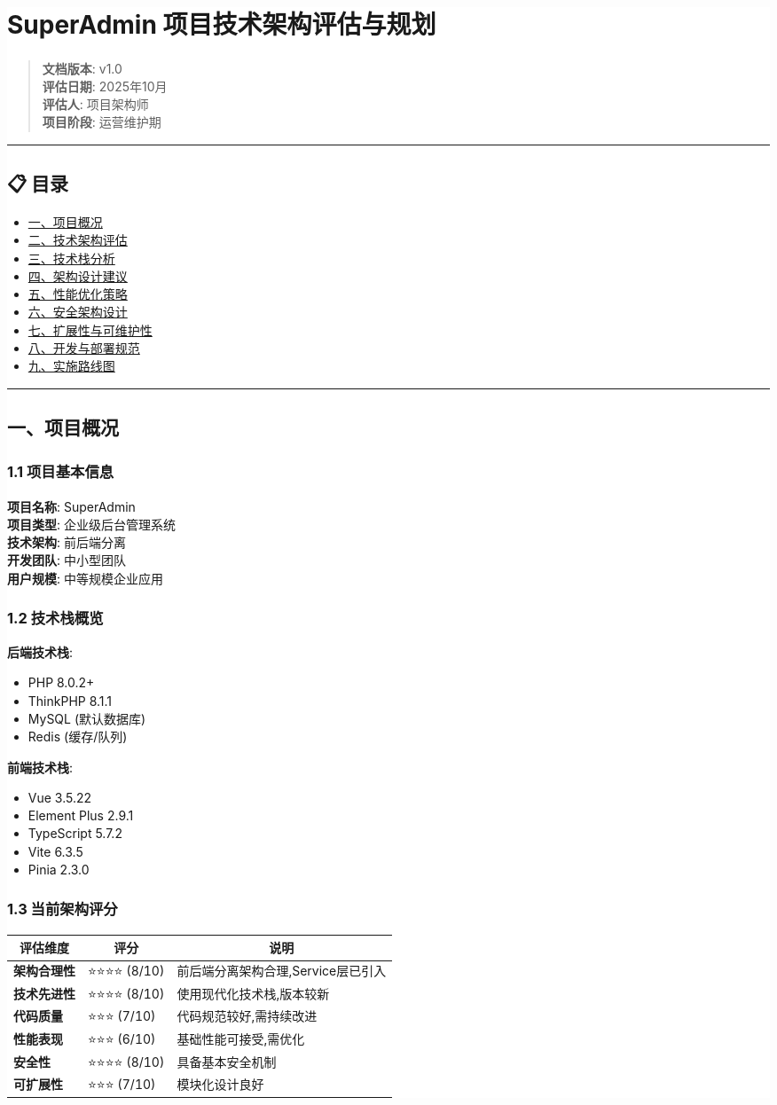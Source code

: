 # SuperAdmin 项目技术架构评估与规划

> **文档版本**: v1.0  
> **评估日期**: 2025年10月  
> **评估人**: 项目架构师  
> **项目阶段**: 运营维护期

---

## 📋 目录

- [一、项目概况](#一项目概况)
- [二、技术架构评估](#二技术架构评估)
- [三、技术栈分析](#三技术栈分析)
- [四、架构设计建议](#四架构设计建议)
- [五、性能优化策略](#五性能优化策略)
- [六、安全架构设计](#六安全架构设计)
- [七、扩展性与可维护性](#七扩展性与可维护性)
- [八、开发与部署规范](#八开发与部署规范)
- [九、实施路线图](#九实施路线图)

---

## 一、项目概况

### 1.1 项目基本信息

**项目名称**: SuperAdmin  
**项目类型**: 企业级后台管理系统  
**技术架构**: 前后端分离  
**开发团队**: 中小型团队  
**用户规模**: 中等规模企业应用

### 1.2 技术栈概览

**后端技术栈**:
- PHP 8.0.2+
- ThinkPHP 8.1.1
- MySQL (默认数据库)
- Redis (缓存/队列)

**前端技术栈**:
- Vue 3.5.22
- Element Plus 2.9.1
- TypeScript 5.7.2
- Vite 6.3.5
- Pinia 2.3.0

### 1.3 当前架构评分

| 评估维度 | 评分 | 说明 |
|---------|------|------|
| **架构合理性** | ⭐⭐⭐⭐ (8/10) | 前后端分离架构合理,Service层已引入 |
| **技术先进性** | ⭐⭐⭐⭐ (8/10) | 使用现代化技术栈,版本较新 |
| **代码质量** | ⭐⭐⭐ (7/10) | 代码规范较好,需持续改进 |
| **性能表现** | ⭐⭐⭐ (6/10) | 基础性能可接受,需优化 |
| **安全性** | ⭐⭐⭐⭐ (8/10) | 具备基本安全机制 |
| **可扩展性** | ⭐⭐⭐ (7/10) | 模块化设计良好 |